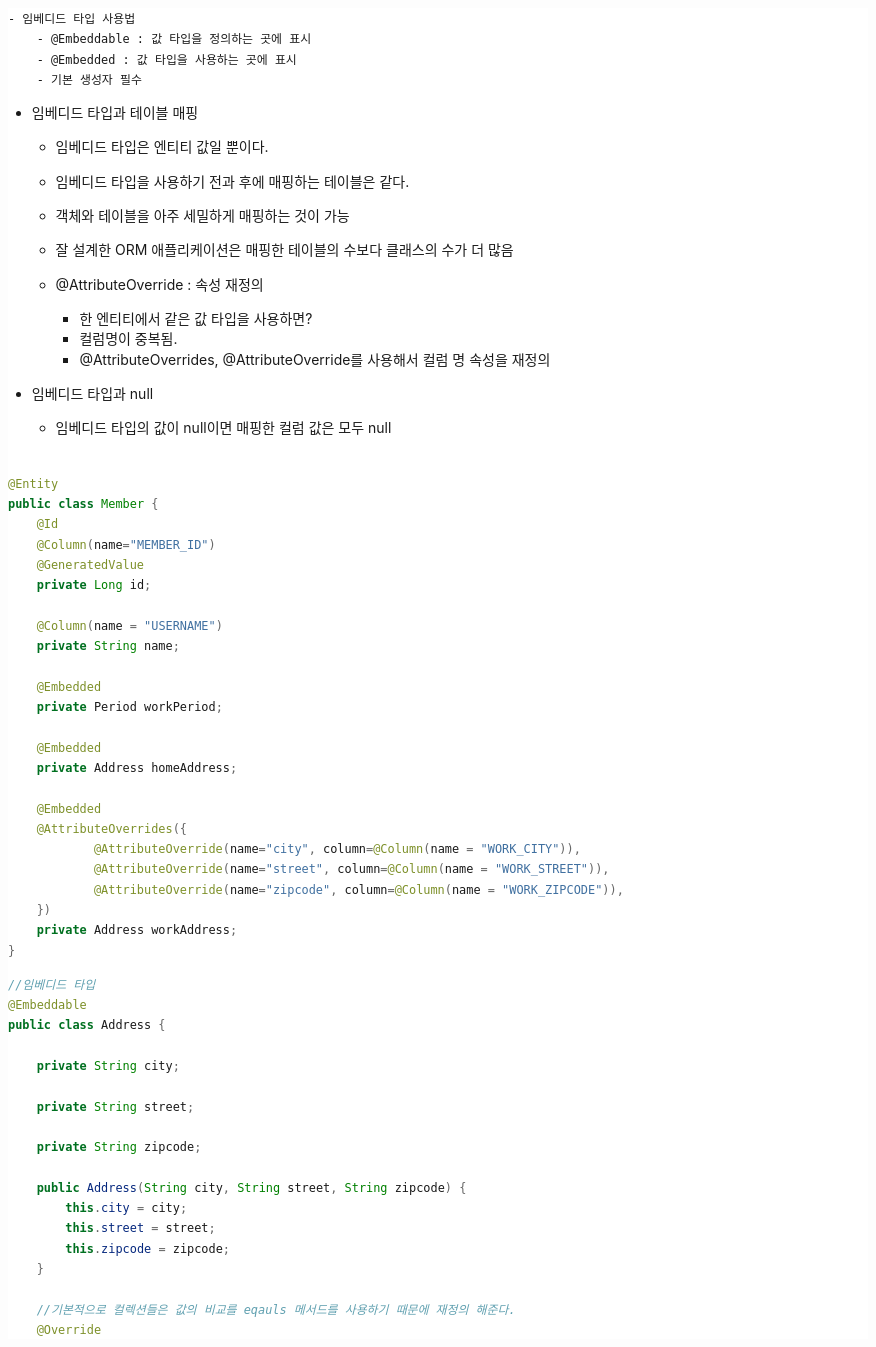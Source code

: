     - 임베디드 타입 사용법
        - @Embeddable : 값 타입을 정의하는 곳에 표시
        - @Embedded : 값 타입을 사용하는 곳에 표시
        - 기본 생성자 필수

- 임베디드 타입과 테이블 매핑
    - 임베디드 타입은 엔티티 값일 뿐이다.
    - 임베디드 타입을 사용하기 전과 후에 매핑하는 테이블은 같다.
    - 객체와 테이블을 아주 세밀하게 매핑하는 것이 가능
    - 잘 설계한 ORM 애플리케이션은 매핑한 테이블의 수보다 클래스의 수가 더 많음

    - @AttributeOverride : 속성 재정의
        - 한 엔티티에서 같은 값 타입을 사용하면?
        - 컬럼명이 중복됨.
        - @AttributeOverrides, @AttributeOverride를 사용해서 컬럼 명 속성을 재정의

- 임베디드 타입과 null
    - 임베디드 타입의 값이 null이면 매핑한 컬럼 값은 모두 null

```java

@Entity
public class Member {
    @Id
    @Column(name="MEMBER_ID")
    @GeneratedValue
    private Long id;

    @Column(name = "USERNAME")
    private String name;

    @Embedded
    private Period workPeriod;

    @Embedded
    private Address homeAddress;

    @Embedded
    @AttributeOverrides({
            @AttributeOverride(name="city", column=@Column(name = "WORK_CITY")),
            @AttributeOverride(name="street", column=@Column(name = "WORK_STREET")),
            @AttributeOverride(name="zipcode", column=@Column(name = "WORK_ZIPCODE")),
    })
    private Address workAddress;
}
```


```java
//임베디드 타입
@Embeddable
public class Address {

    private String city;

    private String street;

    private String zipcode;

    public Address(String city, String street, String zipcode) {
        this.city = city;
        this.street = street;
        this.zipcode = zipcode;
    }

    //기본적으로 컬렉션들은 값의 비교를 eqauls 메서드를 사용하기 때문에 재정의 해준다.
    @Override
```